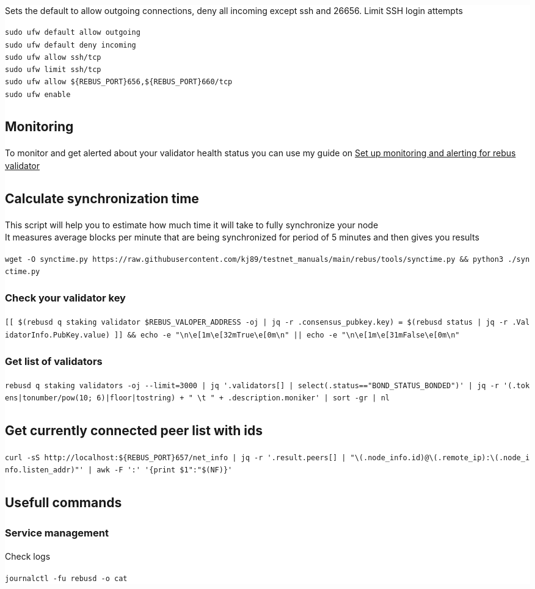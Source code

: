 Sets the default to allow outgoing connections, deny all incoming except ssh and 26656. Limit SSH login attempts
```
sudo ufw default allow outgoing
sudo ufw default deny incoming
sudo ufw allow ssh/tcp
sudo ufw limit ssh/tcp
sudo ufw allow ${REBUS_PORT}656,${REBUS_PORT}660/tcp
sudo ufw enable
```

## Monitoring
To monitor and get alerted about your validator health status you can use my guide on [Set up monitoring and alerting for rebus validator](https://github.com/kj89/testnet_manuals/blob/main/rebus/monitoring/README.md)

## Calculate synchronization time
This script will help you to estimate how much time it will take to fully synchronize your node\
It measures average blocks per minute that are being synchronized for period of 5 minutes and then gives you results
```
wget -O synctime.py https://raw.githubusercontent.com/kj89/testnet_manuals/main/rebus/tools/synctime.py && python3 ./synctime.py
```

### Check your validator key
```
[[ $(rebusd q staking validator $REBUS_VALOPER_ADDRESS -oj | jq -r .consensus_pubkey.key) = $(rebusd status | jq -r .ValidatorInfo.PubKey.value) ]] && echo -e "\n\e[1m\e[32mTrue\e[0m\n" || echo -e "\n\e[1m\e[31mFalse\e[0m\n"
```

### Get list of validators
```
rebusd q staking validators -oj --limit=3000 | jq '.validators[] | select(.status=="BOND_STATUS_BONDED")' | jq -r '(.tokens|tonumber/pow(10; 6)|floor|tostring) + " \t " + .description.moniker' | sort -gr | nl
```

## Get currently connected peer list with ids
```
curl -sS http://localhost:${REBUS_PORT}657/net_info | jq -r '.result.peers[] | "\(.node_info.id)@\(.remote_ip):\(.node_info.listen_addr)"' | awk -F ':' '{print $1":"$(NF)}'
```

## Usefull commands
### Service management
Check logs
```
journalctl -fu rebusd -o cat
```
